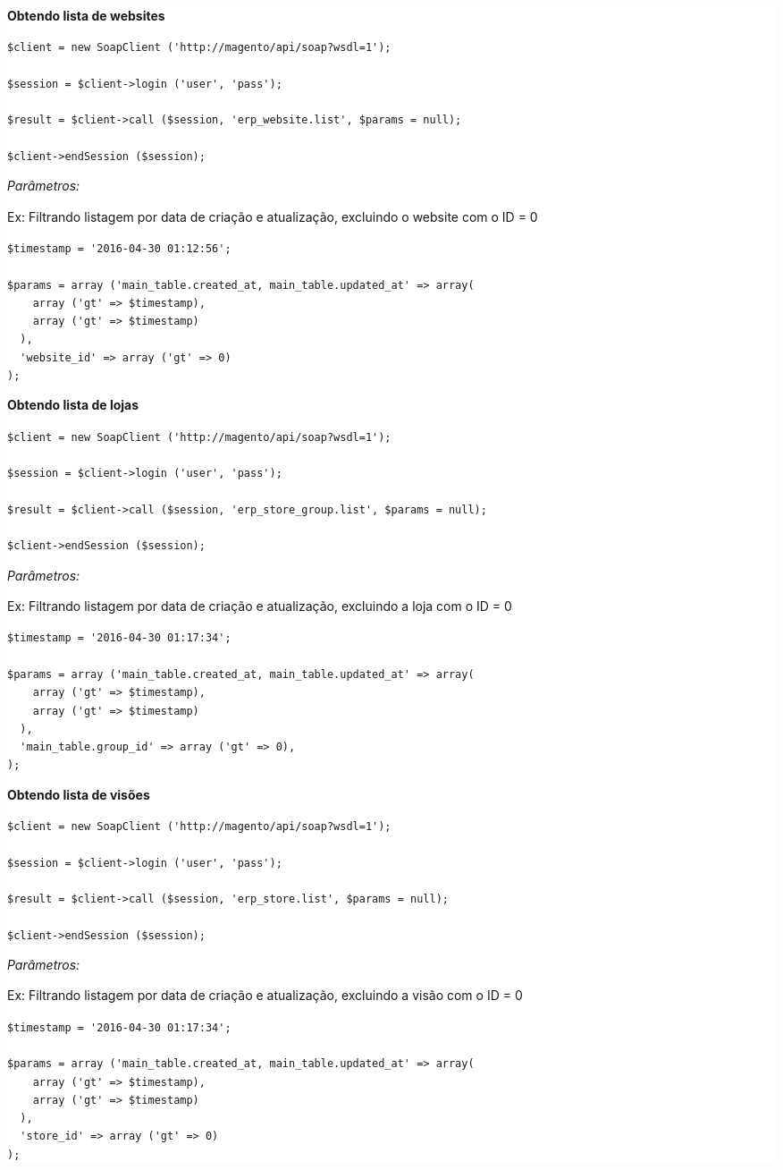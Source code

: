 **Obtendo lista de websites**

    $client = new SoapClient ('http://magento/api/soap?wsdl=1');
    
    $session = $client->login ('user', 'pass');
    
    $result = $client->call ($session, 'erp_website.list', $params = null);
    
    $client->endSession ($session);

*Parâmetros:*

Ex: Filtrando listagem por data de criação e atualização, excluindo o website com o ID = 0

    $timestamp = '2016-04-30 01:12:56';
    
    $params = array ('main_table.created_at, main_table.updated_at' => array(
        array ('gt' => $timestamp),
        array ('gt' => $timestamp)
      ),
      'website_id' => array ('gt' => 0)
    );

**Obtendo lista de lojas**

    $client = new SoapClient ('http://magento/api/soap?wsdl=1');
    
    $session = $client->login ('user', 'pass');
    
    $result = $client->call ($session, 'erp_store_group.list', $params = null);
    
    $client->endSession ($session);

*Parâmetros:*

Ex: Filtrando listagem por data de criação e atualização, excluindo a loja com o ID = 0

    $timestamp = '2016-04-30 01:17:34';
    
    $params = array ('main_table.created_at, main_table.updated_at' => array(
        array ('gt' => $timestamp),
        array ('gt' => $timestamp)
      ),
      'main_table.group_id' => array ('gt' => 0),
    );

**Obtendo lista de visões**

    $client = new SoapClient ('http://magento/api/soap?wsdl=1');
    
    $session = $client->login ('user', 'pass');
    
    $result = $client->call ($session, 'erp_store.list', $params = null);
    
    $client->endSession ($session);

*Parâmetros:*

Ex: Filtrando listagem por data de criação e atualização, excluindo a visão com o ID = 0

    $timestamp = '2016-04-30 01:17:34';
    
    $params = array ('main_table.created_at, main_table.updated_at' => array(
        array ('gt' => $timestamp),
        array ('gt' => $timestamp)
      ),
      'store_id' => array ('gt' => 0)
    );
